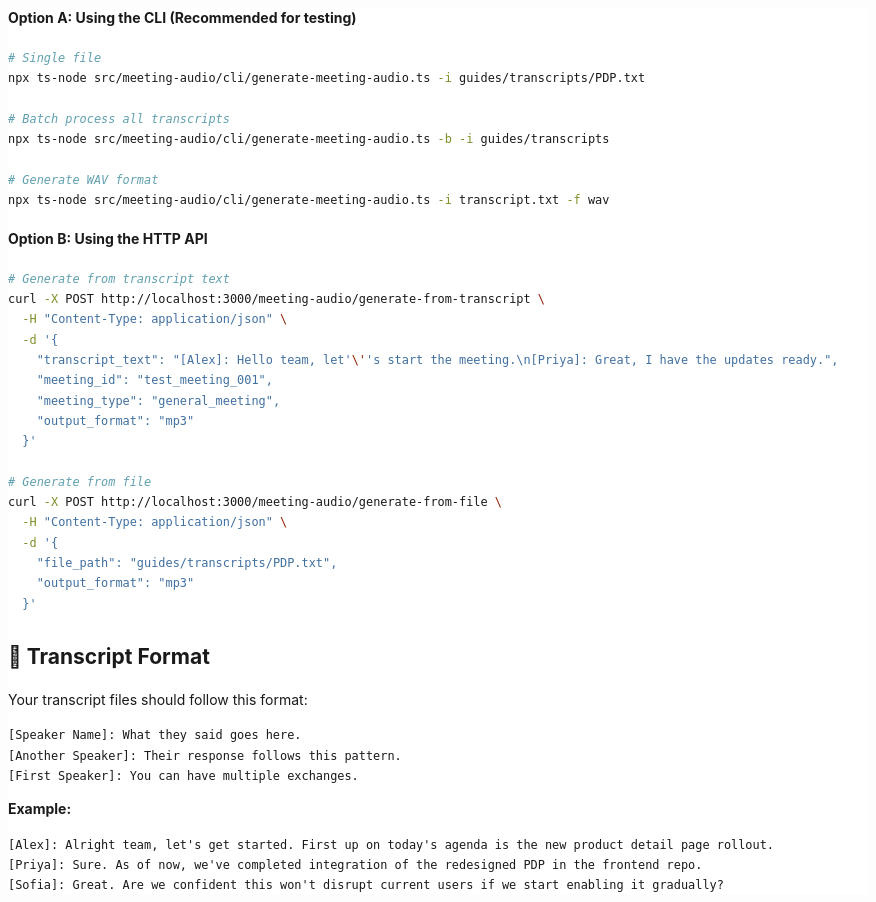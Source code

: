 #### Option A: Using the CLI (Recommended for testing)

```bash
# Single file
npx ts-node src/meeting-audio/cli/generate-meeting-audio.ts -i guides/transcripts/PDP.txt

# Batch process all transcripts
npx ts-node src/meeting-audio/cli/generate-meeting-audio.ts -b -i guides/transcripts

# Generate WAV format
npx ts-node src/meeting-audio/cli/generate-meeting-audio.ts -i transcript.txt -f wav
```

#### Option B: Using the HTTP API

```bash
# Generate from transcript text
curl -X POST http://localhost:3000/meeting-audio/generate-from-transcript \
  -H "Content-Type: application/json" \
  -d '{
    "transcript_text": "[Alex]: Hello team, let'\''s start the meeting.\n[Priya]: Great, I have the updates ready.",
    "meeting_id": "test_meeting_001",
    "meeting_type": "general_meeting",
    "output_format": "mp3"
  }'

# Generate from file
curl -X POST http://localhost:3000/meeting-audio/generate-from-file \
  -H "Content-Type: application/json" \
  -d '{
    "file_path": "guides/transcripts/PDP.txt",
    "output_format": "mp3"
  }'
```

## 📝 Transcript Format

Your transcript files should follow this format:

```
[Speaker Name]: What they said goes here.
[Another Speaker]: Their response follows this pattern.
[First Speaker]: You can have multiple exchanges.
```

**Example:**
```
[Alex]: Alright team, let's get started. First up on today's agenda is the new product detail page rollout.
[Priya]: Sure. As of now, we've completed integration of the redesigned PDP in the frontend repo.
[Sofia]: Great. Are we confident this won't disrupt current users if we start enabling it gradually?
```
